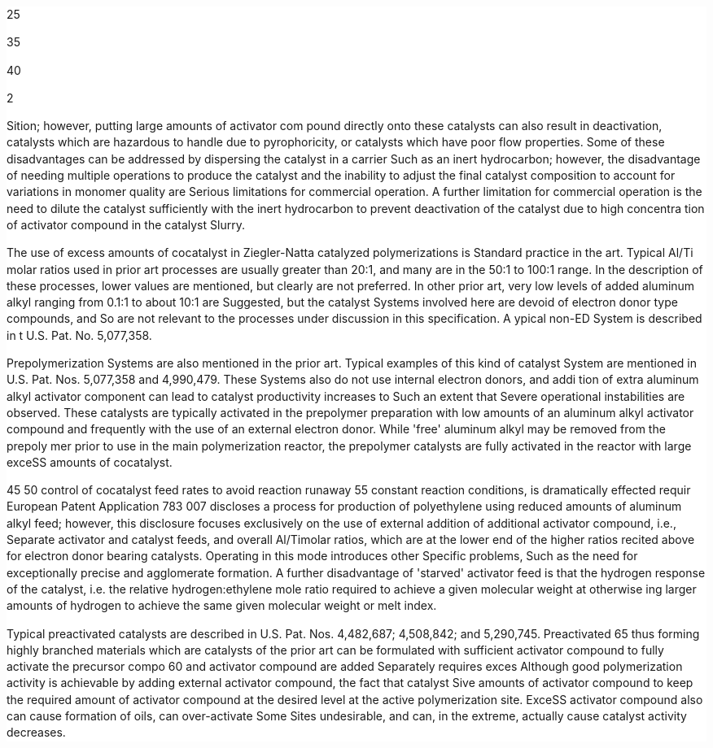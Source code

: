 25

35

40

2

Sition;  however, putting large amounts of activator com pound directly  onto  these  catalysts  can  also  result  in deactivation,  catalysts  which  are  hazardous  to handle  due to pyrophoricity, or  catalysts which  have  poor  flow  properties. Some  of  these disadvantages  can  be  addressed  by  dispersing the  catalyst  in  a  carrier  Such  as  an  inert  hydrocarbon; however,  the disadvantage  of  needing  multiple operations  to produce the catalyst and the inability  to adjust the  final catalyst composition to account for variations in monomer quality are Serious limitations for commercial  operation. A further limitation for commercial operation is the need to dilute the catalyst sufficiently with the inert hydrocarbon  to prevent deactivation of  the catalyst due to high concentra tion of  activator compound  in the catalyst Slurry.

The use of  excess  amounts  of  cocatalyst  in Ziegler-Natta catalyzed polymerizations is Standard practice in the art. Typical Al/Ti molar ratios used in prior art processes are usually  greater  than  20:1,  and  many  are in the 50:1  to 100:1 range.  In  the description  of  these  processes,  lower  values  are mentioned, but clearly are not  preferred. In other prior art, very  low  levels  of  added  aluminum  alkyl  ranging  from  0.1:1 to  about  10:1  are  Suggested,  but  the  catalyst  Systems involved  here are devoid  of  electron  donor  type  compounds, and  So are not relevant to the processes  under  discussion in this specification. A  ypical non-ED  System is described in t U.S. Pat. No.  5,077,358.

Prepolymerization  Systems  are also  mentioned  in  the  prior art.  Typical examples of this kind of catalyst System are mentioned  in U.S.  Pat.  Nos.  5,077,358  and  4,990,479.  These Systems  also do not use internal electron donors, and  addi tion of  extra aluminum  alkyl activator component  can lead to  catalyst  productivity  increases to  Such an extent that Severe  operational  instabilities  are  observed.  These  catalysts are typically activated in the prepolymer preparation with low  amounts  of  an aluminum  alkyl  activator  compound  and frequently with the use of  an  external  electron donor. While 'free' aluminum alkyl may  be removed from the prepoly mer prior to use in the  main polymerization reactor, the prepolymer  catalysts are fully activated in the reactor with large exceSS amounts  of  cocatalyst.

45 50  control of  cocatalyst feed rates to avoid reaction runaway 55  constant reaction conditions,  is dramatically effected requir European Patent  Application 783  007  discloses  a  process for production of polyethylene using reduced amounts of aluminum alkyl  feed;  however,  this  disclosure  focuses exclusively on the use of external addition of additional activator  compound, i.e.,  Separate  activator  and catalyst feeds,  and  overall  Al/Timolar  ratios, which  are at  the lower end of the higher ratios recited above for electron donor bearing catalysts. Operating in this mode introduces other Specific  problems,  Such  as  the need  for  exceptionally  precise and agglomerate  formation.  A  further  disadvantage  of 'starved' activator  feed  is that the  hydrogen  response  of  the catalyst,  i.e. the  relative  hydrogen:ethylene  mole  ratio required to achieve a given molecular weight at otherwise ing larger amounts of hydrogen to achieve the same given molecular weight or melt index.

Typical preactivated catalysts are described in U.S. Pat. Nos.  4,482,687;  4,508,842;  and 5,290,745.  Preactivated  65  thus  forming  highly  branched  materials  which  are catalysts of  the prior art can be formulated with sufficient activator compound  to fully activate the precursor compo 60  and  activator  compound  are  added  Separately requires  exces Although good  polymerization activity is achievable by adding external activator compound, the fact that catalyst Sive amounts of activator compound to keep the required amount of activator compound at the desired level at the active polymerization site. ExceSS  activator compound  also can cause formation of oils, can over-activate Some Sites undesirable, and  can,  in the  extreme,  actually cause catalyst activity decreases.
